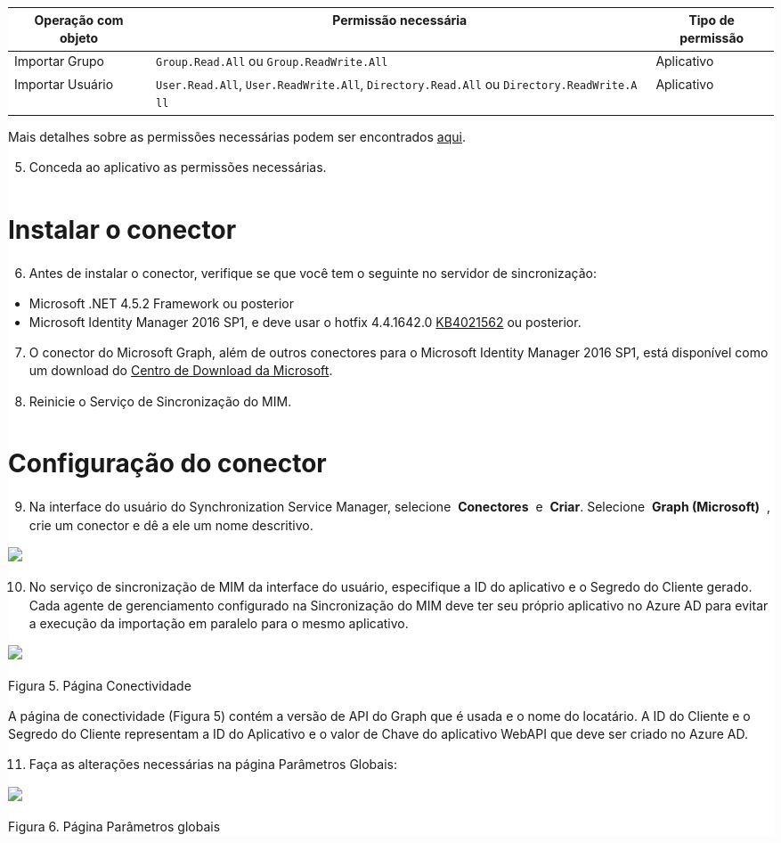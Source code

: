| Operação com objeto | Permissão necessária                                                                  | Tipo de permissão |
|-----------------------|--------------------------------------------------------------------------------------|-----------------|
| Importar Grupo          | `Group.Read.All` ou `Group.ReadWrite.All`                                                | Aplicativo     |
| Importar Usuário           | `User.Read.All`, `User.ReadWrite.All`, `Directory.Read.All` ou `Directory.ReadWrite.All` | Aplicativo     |

Mais detalhes sobre as permissões necessárias podem ser encontrados [aqui](https://developer.microsoft.com/en-us/graph/docs/concepts/permissions_reference).

5. Conceda ao aplicativo as permissões necessárias.


<a name="installing-the-connector"></a>Instalar o conector
========================

6.  Antes de instalar o conector, verifique se que você tem o seguinte no servidor de sincronização: 

 - Microsoft .NET 4.5.2 Framework ou posterior
 - Microsoft Identity Manager 2016 SP1, e deve usar o hotfix 4.4.1642.0 [KB4021562](https://www.microsoft.com/en-us/download/details.aspx?id=55794) ou posterior.

7. O conector do Microsoft Graph, além de outros conectores para o Microsoft Identity Manager 2016 SP1, está disponível como um download do [Centro de Download da Microsoft](https://www.microsoft.com/en-us/download/details.aspx?id=51495).

8.  Reinicie o Serviço de Sincronização do MIM.
 
<a name="connector-configuration"></a>Configuração do conector
=======================


9.  Na interface do usuário do Synchronization Service Manager, selecione  **Conectores**  e  **Criar**.
Selecione  **Graph (Microsoft)**  , crie um conector e dê a ele um nome descritivo.

![](media/microsoft-identity-manager-2016-graph-b2b-scenario/d95c6b2cc7951b607388cbd25920d7d0.png)


10. No serviço de sincronização de MIM da interface do usuário, especifique a ID do aplicativo e o Segredo do Cliente gerado. Cada agente de gerenciamento configurado na Sincronização do MIM deve ter seu próprio aplicativo no Azure AD para evitar a execução da importação em paralelo para o mesmo aplicativo.


![](media/microsoft-identity-manager-2016-ma-graph/77c2eb73bab8d5187da06293938f5fd9.png)

Figura 5. Página Conectividade

A página de conectividade (Figura 5) contém a versão de API do Graph que é usada e o nome do locatário. A ID do Cliente e o Segredo do Cliente representam a ID do Aplicativo e o valor de Chave do aplicativo WebAPI que deve ser criado no Azure AD.

11. Faça as alterações necessárias na página Parâmetros Globais:

![](media/microsoft-identity-manager-2016-ma-graph/e22d4ee99f2bb825704dd83c1b26dac2.png)

Figura 6. Página Parâmetros globais
